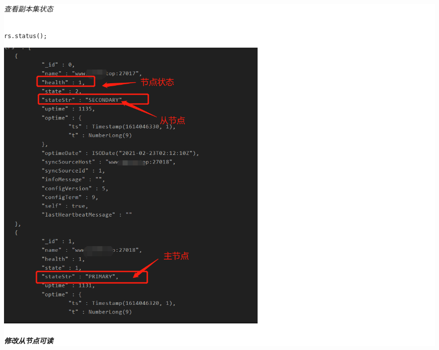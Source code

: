 

###### 查看副本集状态

```
rs.status();
```

<img src="数据库.assets/image-20210223101400026.png" alt="image-20210223101400026" style="zoom:67%;" />



##### 修改从节点可读
